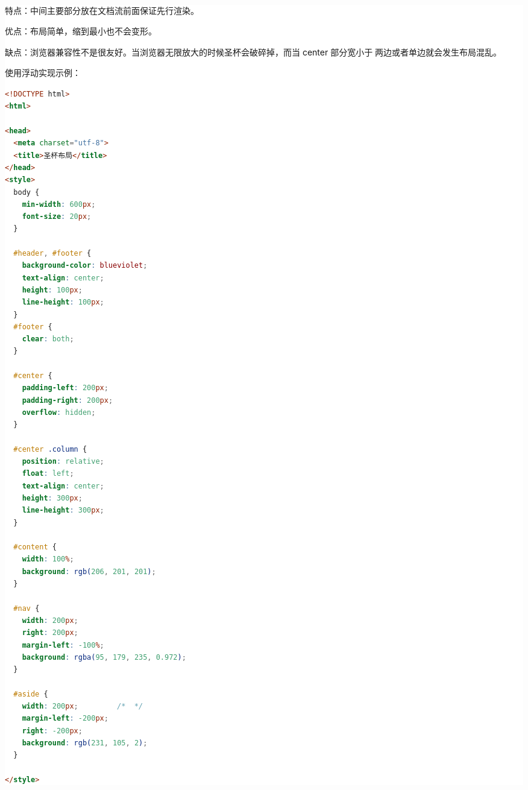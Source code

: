特点：中间主要部分放在文档流前面保证先行渲染。

优点：布局简单，缩到最小也不会变形。

缺点：浏览器兼容性不是很友好。当浏览器无限放大的时候圣杯会破碎掉，而当 center 部分宽小于 两边或者单边就会发生布局混乱。

使用浮动实现示例：
```html
<!DOCTYPE html>
<html>
 
<head>
  <meta charset="utf-8">
  <title>圣杯布局</title>
</head>
<style>
  body {
    min-width: 600px;
    font-size: 20px;
  }
 
  #header, #footer {
    background-color: blueviolet;
    text-align: center;
    height: 100px;
    line-height: 100px;
  }
  #footer {
    clear: both;
  }
 
  #center {
    padding-left: 200px; 
    padding-right: 200px;  
    overflow: hidden;
  }
 
  #center .column {
    position: relative;
    float: left;
    text-align: center;
    height: 300px;
    line-height: 300px;
  }
 
  #content {
    width: 100%;
    background: rgb(206, 201, 201);
  }
 
  #nav {
    width: 200px;           
    right: 200px;         
    margin-left: -100%;
    background: rgba(95, 179, 235, 0.972);
  }
 
  #aside {
    width: 200px;         /*  */
    margin-left: -200px;  
    right: -200px;
    background: rgb(231, 105, 2);
  }
 
</style>
```